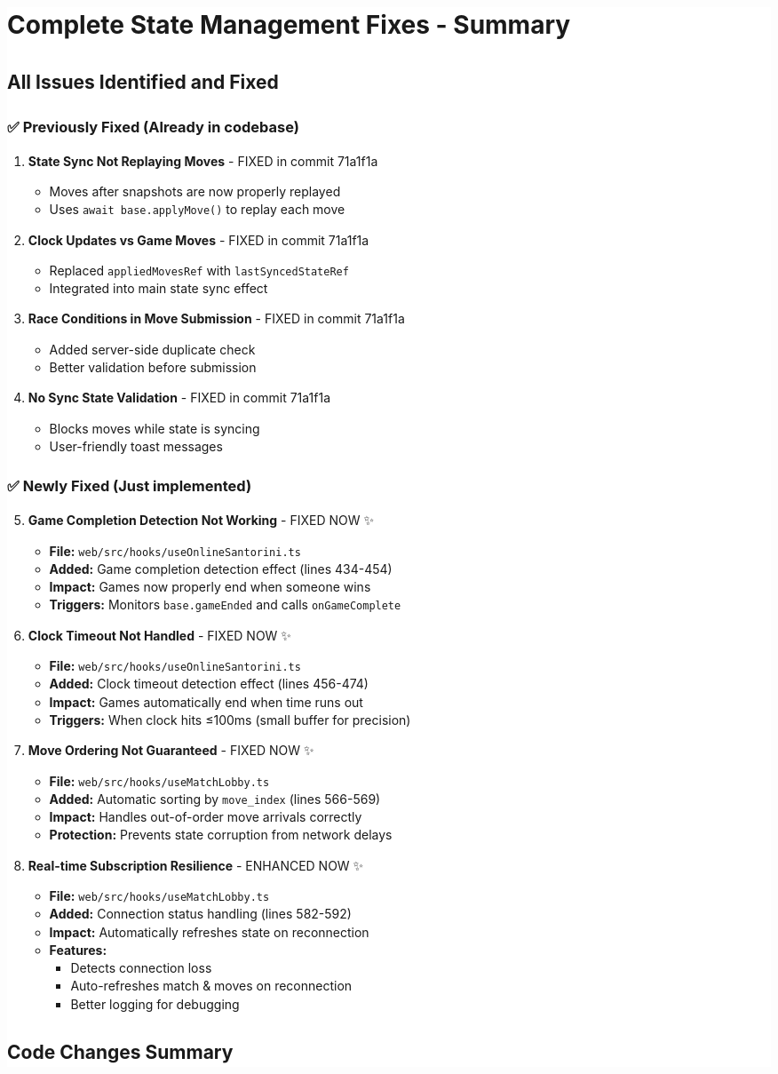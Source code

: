 # Complete State Management Fixes - Summary

## All Issues Identified and Fixed

### ✅ Previously Fixed (Already in codebase)

1. **State Sync Not Replaying Moves** - FIXED in commit 71a1f1a
   - Moves after snapshots are now properly replayed
   - Uses `await base.applyMove()` to replay each move

2. **Clock Updates vs Game Moves** - FIXED in commit 71a1f1a  
   - Replaced `appliedMovesRef` with `lastSyncedStateRef`
   - Integrated into main state sync effect

3. **Race Conditions in Move Submission** - FIXED in commit 71a1f1a
   - Added server-side duplicate check
   - Better validation before submission

4. **No Sync State Validation** - FIXED in commit 71a1f1a
   - Blocks moves while state is syncing
   - User-friendly toast messages

### ✅ Newly Fixed (Just implemented)

5. **Game Completion Detection Not Working** - FIXED NOW ✨
   - **File:** `web/src/hooks/useOnlineSantorini.ts`
   - **Added:** Game completion detection effect (lines 434-454)
   - **Impact:** Games now properly end when someone wins
   - **Triggers:** Monitors `base.gameEnded` and calls `onGameComplete`

6. **Clock Timeout Not Handled** - FIXED NOW ✨
   - **File:** `web/src/hooks/useOnlineSantorini.ts`
   - **Added:** Clock timeout detection effect (lines 456-474)
   - **Impact:** Games automatically end when time runs out
   - **Triggers:** When clock hits ≤100ms (small buffer for precision)

7. **Move Ordering Not Guaranteed** - FIXED NOW ✨
   - **File:** `web/src/hooks/useMatchLobby.ts`
   - **Added:** Automatic sorting by `move_index` (lines 566-569)
   - **Impact:** Handles out-of-order move arrivals correctly
   - **Protection:** Prevents state corruption from network delays

8. **Real-time Subscription Resilience** - ENHANCED NOW ✨
   - **File:** `web/src/hooks/useMatchLobby.ts`
   - **Added:** Connection status handling (lines 582-592)
   - **Impact:** Automatically refreshes state on reconnection
   - **Features:** 
     - Detects connection loss
     - Auto-refreshes match & moves on reconnection
     - Better logging for debugging

## Code Changes Summary
